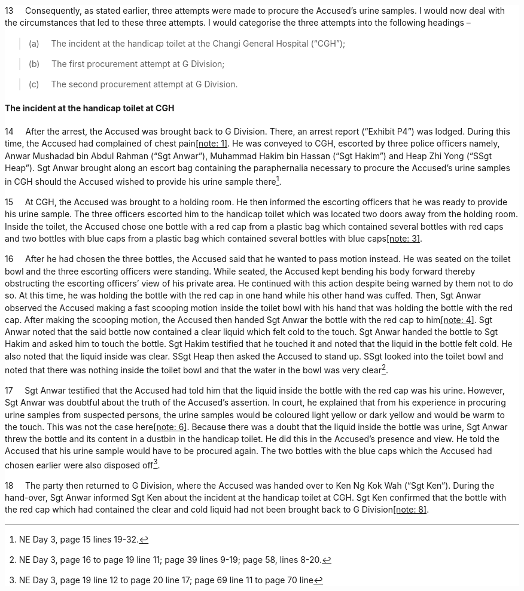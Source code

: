 13     Consequently, as stated earlier, three attempts were made to procure the Accused’s urine samples. I would now deal with the circumstances that led to these three attempts. I would categorise the three attempts into the following headings –

> (a)     The incident at the handicap toilet at the Changi General Hospital (“CGH”);

> (b)     The first procurement attempt at G Division;

> (c)     The second procurement attempt at G Division.

#### The incident at the handicap toilet at CGH

14     After the arrest, the Accused was brought back to G Division. There, an arrest report (“Exhibit P4”) was lodged. During this time, the Accused had complained of chest pain[\[note: 1\]](#Ftn_1). He was conveyed to CGH, escorted by three police officers namely, Anwar Mushadad bin Abdul Rahman (“Sgt Anwar”), Muhammad Hakim bin Hassan (“Sgt Hakim”) and Heap Zhi Yong (“SSgt Heap”). Sgt Anwar brought along an escort bag containing the paraphernalia necessary to procure the Accused’s urine samples in CGH should the Accused wished to provide his urine sample there[^2].

15     At CGH, the Accused was brought to a holding room. He then informed the escorting officers that he was ready to provide his urine sample. The three officers escorted him to the handicap toilet which was located two doors away from the holding room. Inside the toilet, the Accused chose one bottle with a red cap from a plastic bag which contained several bottles with red caps and two bottles with blue caps from a plastic bag which contained several bottles with blue caps[\[note: 3\]](#Ftn_3).

16     After he had chosen the three bottles, the Accused said that he wanted to pass motion instead. He was seated on the toilet bowl and the three escorting officers were standing. While seated, the Accused kept bending his body forward thereby obstructing the escorting officers’ view of his private area. He continued with this action despite being warned by them not to do so. At this time, he was holding the bottle with the red cap in one hand while his other hand was cuffed. Then, Sgt Anwar observed the Accused making a fast scooping motion inside the toilet bowl with his hand that was holding the bottle with the red cap. After making the scooping motion, the Accused then handed Sgt Anwar the bottle with the red cap to him[\[note: 4\]](#Ftn_4). Sgt Anwar noted that the said bottle now contained a clear liquid which felt cold to the touch. Sgt Anwar handed the bottle to Sgt Hakim and asked him to touch the bottle. Sgt Hakim testified that he touched it and noted that the liquid in the bottle felt cold. He also noted that the liquid inside was clear. SSgt Heap then asked the Accused to stand up. SSgt looked into the toilet bowl and noted that there was nothing inside the toilet bowl and that the water in the bowl was very clear[^5].

17     Sgt Anwar testified that the Accused had told him that the liquid inside the bottle with the red cap was his urine. However, Sgt Anwar was doubtful about the truth of the Accused’s assertion. In court, he explained that from his experience in procuring urine samples from suspected persons, the urine samples would be coloured light yellow or dark yellow and would be warm to the touch. This was not the case here[\[note: 6\]](#Ftn_6). Because there was a doubt that the liquid inside the bottle was urine, Sgt Anwar threw the bottle and its content in a dustbin in the handicap toilet. He did this in the Accused’s presence and view. He told the Accused that his urine sample would have to be procured again. The two bottles with the blue caps which the Accused had chosen earlier were also disposed off[^7].

18     The party then returned to G Division, where the Accused was handed over to Ken Ng Kok Wah (“Sgt Ken”). During the hand-over, Sgt Anwar informed Sgt Ken about the incident at the handicap toilet at CGH. Sgt Ken confirmed that the bottle with the red cap which had contained the clear and cold liquid had not been brought back to G Division[\[note: 8\]](#Ftn_8).


[^2]: NE Day 3, page 15 lines 19-32.
[^3]: NE Day 3, page 15 line 10 to page 17 line 29.
[^4]: NE Day 3, page 18 lines 20-27; page 26 lines 24-31.
[^5]: NE Day 3, page 16 to page 19 line 11; page 39 lines 9-19; page 58, lines 8-20.
[^6]: NE Day 3, page 19 lines 19-28.
[^7]: NE Day 3, page 19 line 12 to page 20 line 17; page 69 line 11 to page 70 line
[^8]: NE Day 1, page 82 lines 26-28.
[^9]: NE Day 1, page 82 line 31 to page 83 line 28.
[^10]: NE Day 1, page 84 line 6 to page 86 line 30.
[^11]: NE Day 1, page 87 lines 3-28.
[^12]: NE Day 2, page 3 line 32 to page 4 line 10.
[^13]: NE Day 2, page 4 line 17 to page 5 line 24.
[^14]: NE Day 2, page 5 line 20 to page 6 line 5.
[^15]: NE Day 2, page 6 line 7 to page 8 line 4.
[^16]: NE Day 1, page 88 line 28 to page 91 line 19.
[^17]: NE Day 2, page 8 line 13 to page 9 line 30.
[^18]: NE Day 6, page 15 line 32 to page 16 line 8.
[^19]: NE Day 1, page 8 line 24 to page 9 line 12.
[^20]: NE Day 1, page 26 lines 14-27.
[^21]: NE Day 1, page 30 line 25 to page 31 line 4.
[^22]: NE Day 5, page 12 line 25 to page 13 line 1.
[^23]: NE Day 5 page 11 line 15 to page 12 line 13; page 13 line 27 to page 14 line 1.
[^24]: NE Day 5 page 14 line 2 to page 15 line 12.
[^25]: NE Day 1 page 9 lines 5-11.
[^26]: NE Day 1 page 32 lines 8-10.
[^27]: NE Day 7, page 7 line 31 to page 8 line 22.
[^28]: NE Day 6, page 14 lines 20-23.
[^29]: NE Day 7, page 20 lines 1-24.
[^30]: NE Day 7, page 31 line 7 to page 32 line 24.
[^31]: NE Day 7, page 36 lines 7-15.
[^32]: Exhibit P12 at \[4\].
[^33]: NE Day 7, page 42 lines 20-23.
[^34]: Exhibit D1 at \[6\].
[^35]: Exhibit D1 at \[7\].
[^36]: NE Day 6, page 31 lines 19-32.